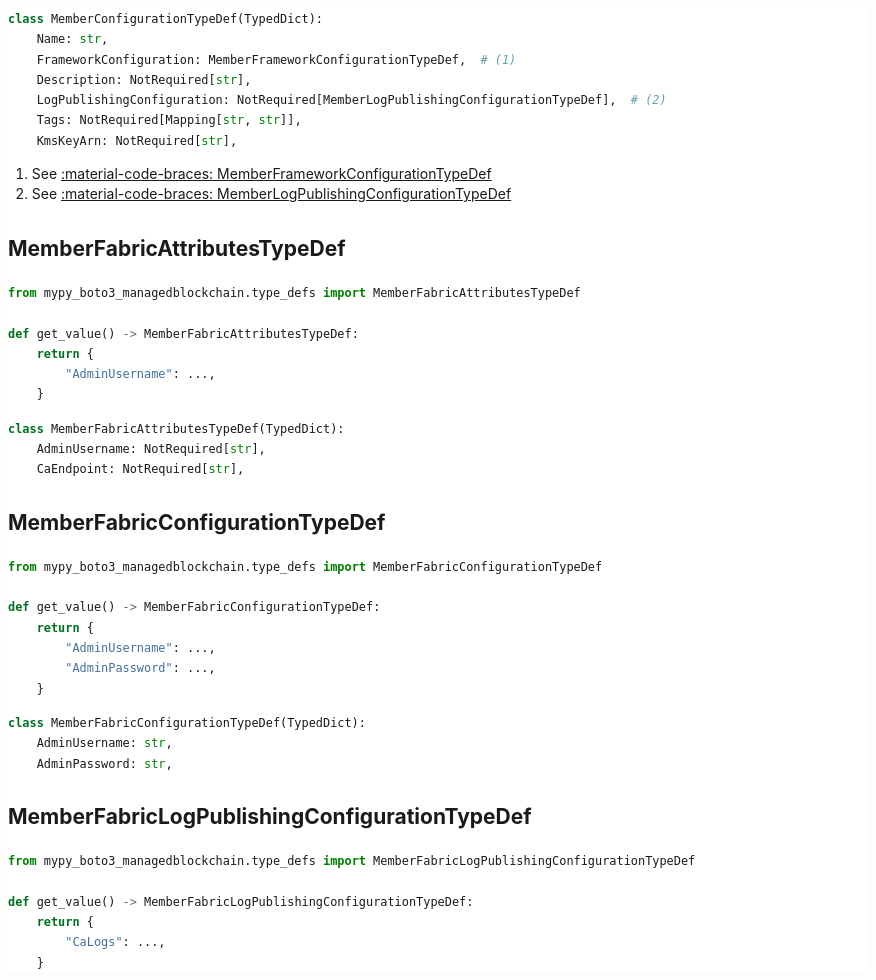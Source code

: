 ```python title="Definition"
class MemberConfigurationTypeDef(TypedDict):
    Name: str,
    FrameworkConfiguration: MemberFrameworkConfigurationTypeDef,  # (1)
    Description: NotRequired[str],
    LogPublishingConfiguration: NotRequired[MemberLogPublishingConfigurationTypeDef],  # (2)
    Tags: NotRequired[Mapping[str, str]],
    KmsKeyArn: NotRequired[str],
```

1. See [:material-code-braces: MemberFrameworkConfigurationTypeDef](./type_defs.md#memberframeworkconfigurationtypedef) 
2. See [:material-code-braces: MemberLogPublishingConfigurationTypeDef](./type_defs.md#memberlogpublishingconfigurationtypedef) 
## MemberFabricAttributesTypeDef

```python title="Usage Example"
from mypy_boto3_managedblockchain.type_defs import MemberFabricAttributesTypeDef

def get_value() -> MemberFabricAttributesTypeDef:
    return {
        "AdminUsername": ...,
    }
```

```python title="Definition"
class MemberFabricAttributesTypeDef(TypedDict):
    AdminUsername: NotRequired[str],
    CaEndpoint: NotRequired[str],
```

## MemberFabricConfigurationTypeDef

```python title="Usage Example"
from mypy_boto3_managedblockchain.type_defs import MemberFabricConfigurationTypeDef

def get_value() -> MemberFabricConfigurationTypeDef:
    return {
        "AdminUsername": ...,
        "AdminPassword": ...,
    }
```

```python title="Definition"
class MemberFabricConfigurationTypeDef(TypedDict):
    AdminUsername: str,
    AdminPassword: str,
```

## MemberFabricLogPublishingConfigurationTypeDef

```python title="Usage Example"
from mypy_boto3_managedblockchain.type_defs import MemberFabricLogPublishingConfigurationTypeDef

def get_value() -> MemberFabricLogPublishingConfigurationTypeDef:
    return {
        "CaLogs": ...,
    }
```
